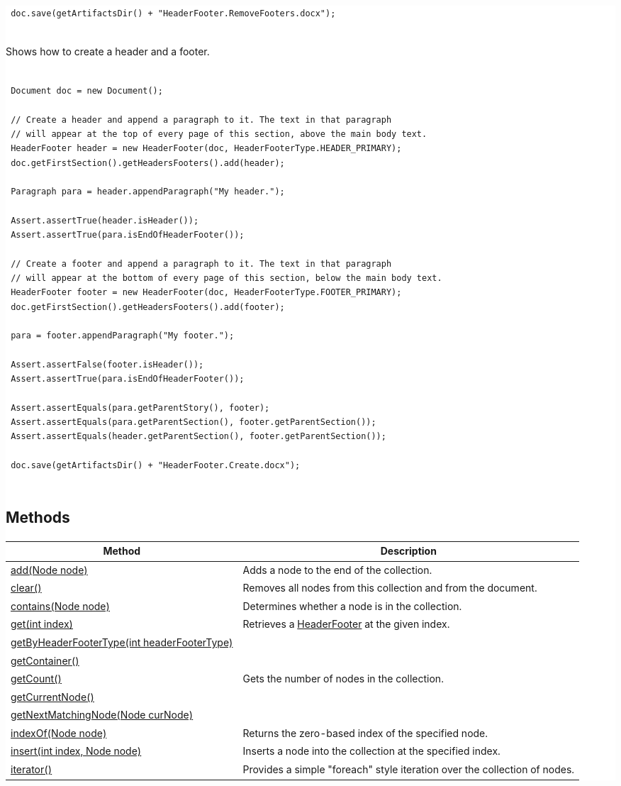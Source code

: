 ```
 doc.save(getArtifactsDir() + "HeaderFooter.RemoveFooters.docx");
 
```

Shows how to create a header and a footer.

```

 Document doc = new Document();

 // Create a header and append a paragraph to it. The text in that paragraph
 // will appear at the top of every page of this section, above the main body text.
 HeaderFooter header = new HeaderFooter(doc, HeaderFooterType.HEADER_PRIMARY);
 doc.getFirstSection().getHeadersFooters().add(header);

 Paragraph para = header.appendParagraph("My header.");

 Assert.assertTrue(header.isHeader());
 Assert.assertTrue(para.isEndOfHeaderFooter());

 // Create a footer and append a paragraph to it. The text in that paragraph
 // will appear at the bottom of every page of this section, below the main body text.
 HeaderFooter footer = new HeaderFooter(doc, HeaderFooterType.FOOTER_PRIMARY);
 doc.getFirstSection().getHeadersFooters().add(footer);

 para = footer.appendParagraph("My footer.");

 Assert.assertFalse(footer.isHeader());
 Assert.assertTrue(para.isEndOfHeaderFooter());

 Assert.assertEquals(para.getParentStory(), footer);
 Assert.assertEquals(para.getParentSection(), footer.getParentSection());
 Assert.assertEquals(header.getParentSection(), footer.getParentSection());

 doc.save(getArtifactsDir() + "HeaderFooter.Create.docx");
 
```


[Working with Headers and Footers]: https://docs.aspose.com/words/java/working-with-headers-and-footers/
## Methods

| Method | Description |
| --- | --- |
| [add(Node node)](#add-com.aspose.words.Node) | Adds a node to the end of the collection. |
| [clear()](#clear) | Removes all nodes from this collection and from the document. |
| [contains(Node node)](#contains-com.aspose.words.Node) | Determines whether a node is in the collection. |
| [get(int index)](#get-int) | Retrieves a [HeaderFooter](../../com.aspose.words/headerfooter/) at the given index. |
| [getByHeaderFooterType(int headerFooterType)](#getByHeaderFooterType-int) |  |
| [getContainer()](#getContainer) |  |
| [getCount()](#getCount) | Gets the number of nodes in the collection. |
| [getCurrentNode()](#getCurrentNode) |  |
| [getNextMatchingNode(Node curNode)](#getNextMatchingNode-com.aspose.words.Node) |  |
| [indexOf(Node node)](#indexOf-com.aspose.words.Node) | Returns the zero-based index of the specified node. |
| [insert(int index, Node node)](#insert-int-com.aspose.words.Node) | Inserts a node into the collection at the specified index. |
| [iterator()](#iterator) | Provides a simple "foreach" style iteration over the collection of nodes. |